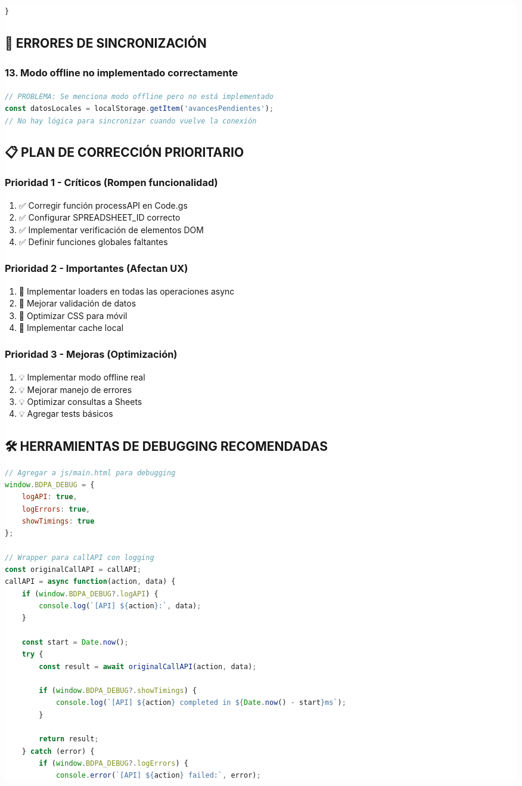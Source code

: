 ```javascript
}
```

## 🔄 ERRORES DE SINCRONIZACIÓN

### 13. **Modo offline no implementado correctamente**
```javascript
// PROBLEMA: Se menciona modo offline pero no está implementado
const datosLocales = localStorage.getItem('avancesPendientes');
// No hay lógica para sincronizar cuando vuelve la conexión
```

## 📋 PLAN DE CORRECCIÓN PRIORITARIO

### **Prioridad 1 - Críticos (Rompen funcionalidad)**
1. ✅ Corregir función processAPI en Code.gs
2. ✅ Configurar SPREADSHEET_ID correcto
3. ✅ Implementar verificación de elementos DOM
4. ✅ Definir funciones globales faltantes

### **Prioridad 2 - Importantes (Afectan UX)**
1. 🔧 Implementar loaders en todas las operaciones async
2. 🔧 Mejorar validación de datos
3. 🔧 Optimizar CSS para móvil
4. 🔧 Implementar cache local

### **Prioridad 3 - Mejoras (Optimización)**
1. 💡 Implementar modo offline real
2. 💡 Mejorar manejo de errores
3. 💡 Optimizar consultas a Sheets
4. 💡 Agregar tests básicos

## 🛠️ HERRAMIENTAS DE DEBUGGING RECOMENDADAS

```javascript
// Agregar a js/main.html para debugging
window.BDPA_DEBUG = {
    logAPI: true,
    logErrors: true,
    showTimings: true
};

// Wrapper para callAPI con logging
const originalCallAPI = callAPI;
callAPI = async function(action, data) {
    if (window.BDPA_DEBUG?.logAPI) {
        console.log(`[API] ${action}:`, data);
    }
    
    const start = Date.now();
    try {
        const result = await originalCallAPI(action, data);
        
        if (window.BDPA_DEBUG?.showTimings) {
            console.log(`[API] ${action} completed in ${Date.now() - start}ms`);
        }
        
        return result;
    } catch (error) {
        if (window.BDPA_DEBUG?.logErrors) {
            console.error(`[API] ${action} failed:`, error);
```